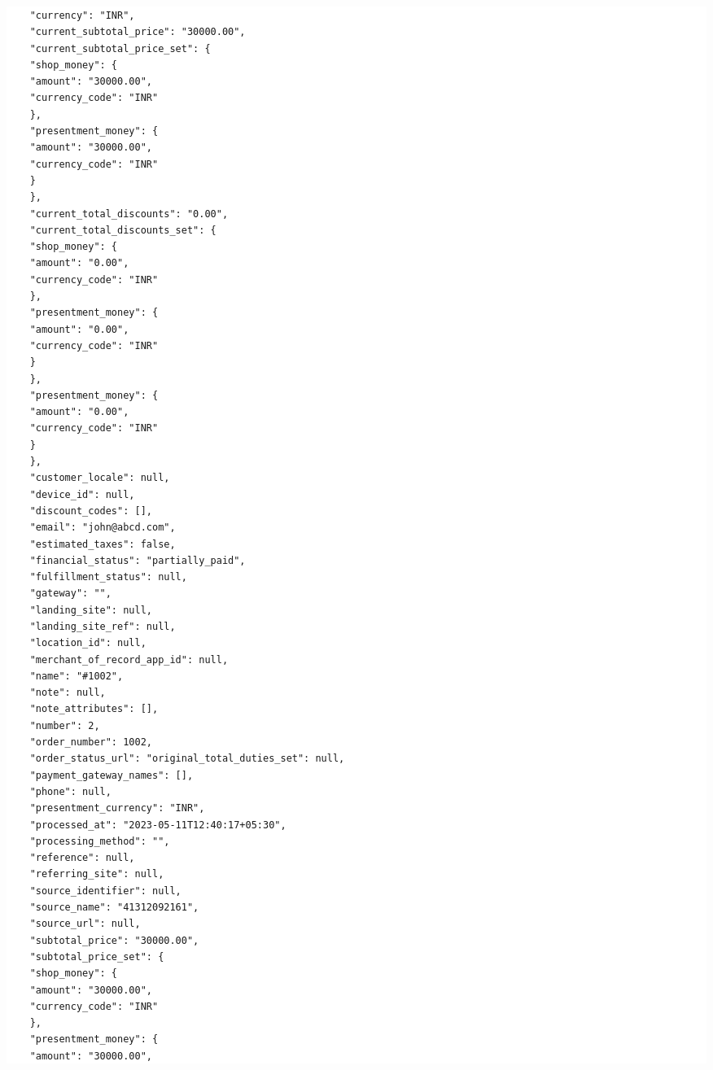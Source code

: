         "currency": "INR",
        "current_subtotal_price": "30000.00",
        "current_subtotal_price_set": {
        "shop_money": {
        "amount": "30000.00",
        "currency_code": "INR"
        },
        "presentment_money": {
        "amount": "30000.00",
        "currency_code": "INR"
        }
        },
        "current_total_discounts": "0.00",
        "current_total_discounts_set": {
        "shop_money": {
        "amount": "0.00",
        "currency_code": "INR"
        },
        "presentment_money": {
        "amount": "0.00",
        "currency_code": "INR"
        }
        },
        "presentment_money": {
        "amount": "0.00",
        "currency_code": "INR"
        }
        },
        "customer_locale": null,
        "device_id": null,
        "discount_codes": [],
        "email": "john@abcd.com",
        "estimated_taxes": false,
        "financial_status": "partially_paid",
        "fulfillment_status": null,
        "gateway": "",
        "landing_site": null,
        "landing_site_ref": null,
        "location_id": null,
        "merchant_of_record_app_id": null,
        "name": "#1002",
        "note": null,
        "note_attributes": [],
        "number": 2,
        "order_number": 1002,
        "order_status_url": "original_total_duties_set": null,
        "payment_gateway_names": [],
        "phone": null,
        "presentment_currency": "INR",
        "processed_at": "2023-05-11T12:40:17+05:30",
        "processing_method": "",
        "reference": null,
        "referring_site": null,
        "source_identifier": null,
        "source_name": "41312092161",
        "source_url": null,
        "subtotal_price": "30000.00",
        "subtotal_price_set": {
        "shop_money": {
        "amount": "30000.00",
        "currency_code": "INR"
        },
        "presentment_money": {
        "amount": "30000.00",